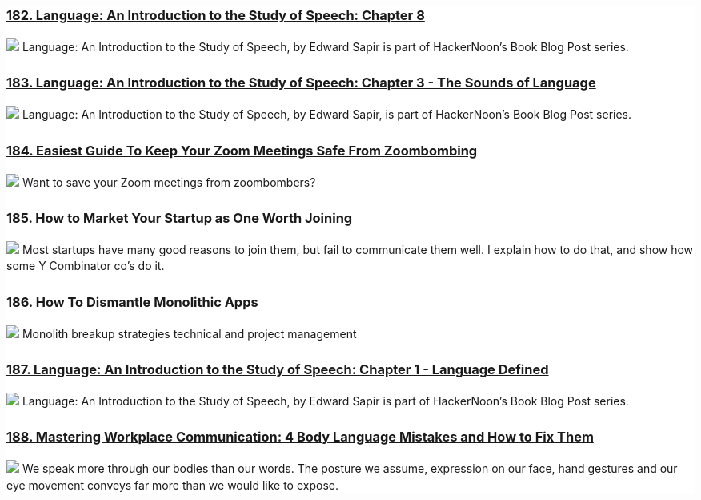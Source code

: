 ### [182. Language: An Introduction to the Study of Speech: Chapter 8](https://hackernoon.com/language-an-introduction-to-the-study-of-speech-chapter-8)
![](https://cdn.hackernoon.com/images/OQ8w9673DVgSKBLD5tvDpKrOj4J2-t693n7i.jpeg)
Language: An Introduction to the Study of Speech, by Edward Sapir is part of HackerNoon’s Book Blog Post series. 

### [183. Language: An Introduction to the Study of Speech: Chapter 3 - The Sounds of Language](https://hackernoon.com/language-an-introduction-to-the-study-of-speech-chapter-3-the-sounds-of-language)
![](https://cdn.hackernoon.com/images/OQ8w9673DVgSKBLD5tvDpKrOj4J2-tk93nxw.jpeg)
Language: An Introduction to the Study of Speech, by Edward Sapir, is part of HackerNoon’s Book Blog Post series. 

### [184. Easiest Guide To Keep Your Zoom Meetings Safe From Zoombombing](https://hackernoon.com/easiest-guide-to-keep-your-zoom-meetings-safe-from-zoombombing-5f1j3uuw)
![](https://firebasestorage.googleapis.com/v0/b/hackernoon-app.appspot.com/o/images%2F7WQ9b4pKMFYEtjfPjKV4fWOdxSO2-mred3ua5.jpeg?alt=media&token=4b1a9efd-6a9a-458d-8332-393b8daf02ea)
Want to save your Zoom meetings from zoombombers?

### [185. How to Market Your Startup as One Worth Joining](https://hackernoon.com/how-to-market-your-startup-as-one-worth-joining)
![](https://cdn.hackernoon.com/images/D5VxsIf7X1N3RtIGV5X7giBNoxk1-6p1a3o3f.jpeg)
Most startups have many good reasons to join them, but fail to communicate them well. I explain how to do that, and show how some Y Combinator co’s do it.

### [186. How To Dismantle Monolithic Apps](https://hackernoon.com/how-to-dismantle-monolithic-apps-zs1234nz)
![](https://hackernoon.com/images/zDxKiOq2XxYxNbFVaHVWf50Nhww1-27d34af.jpeg)
Monolith breakup strategies technical and project management

### [187. Language: An Introduction to the Study of Speech: Chapter 1 - Language Defined](https://hackernoon.com/language-an-introduction-to-the-study-of-speech-chapter-1-language-defined)
![](https://cdn.hackernoon.com/images/OQ8w9673DVgSKBLD5tvDpKrOj4J2-rj93ngy.jpeg)
Language: An Introduction to the Study of Speech, by Edward Sapir is part of HackerNoon’s Book Blog Post series. 


### [188. Mastering Workplace Communication: 4 Body Language Mistakes and How to Fix Them](https://hackernoon.com/mastering-workplace-communication-4-body-language-mistakes-and-how-to-fix-them-ys4w3540)
![](https://cdn.hackernoon.com/images/6aqvE9BUBZWe8iOoQIq5MuJze9P2-shs32zi.jpeg)
We speak more through our bodies than our words. The posture we assume, expression on our face, hand gestures and our eye movement conveys far more than we would like to expose. 
